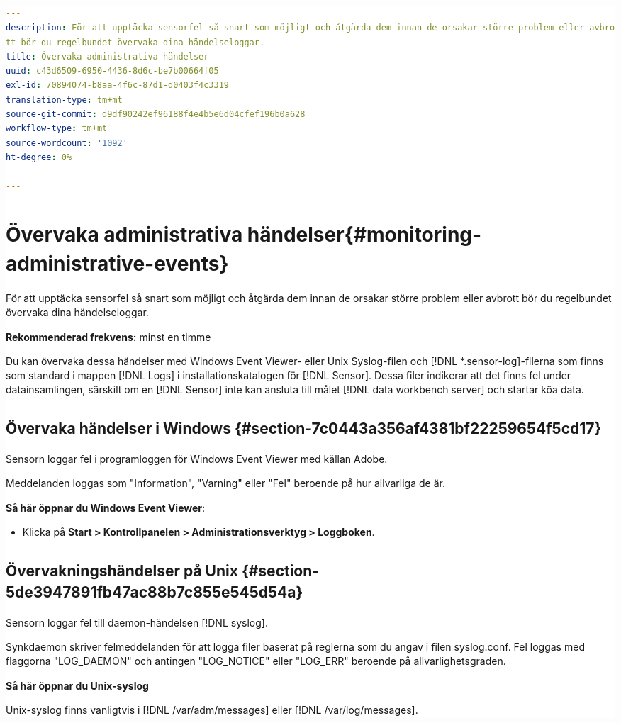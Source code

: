 ```yaml
---
description: För att upptäcka sensorfel så snart som möjligt och åtgärda dem innan de orsakar större problem eller avbrott bör du regelbundet övervaka dina händelseloggar.
title: Övervaka administrativa händelser
uuid: c43d6509-6950-4436-8d6c-be7b00664f05
exl-id: 70894074-b8aa-4f6c-87d1-d0403f4c3319
translation-type: tm+mt
source-git-commit: d9df90242ef96188f4e4b5e6d04cfef196b0a628
workflow-type: tm+mt
source-wordcount: '1092'
ht-degree: 0%

---
```


# Övervaka administrativa händelser{#monitoring-administrative-events}

För att upptäcka sensorfel så snart som möjligt och åtgärda dem innan de orsakar större problem eller avbrott bör du regelbundet övervaka dina händelseloggar.

**Rekommenderad frekvens:** minst en timme

Du kan övervaka dessa händelser med Windows Event Viewer- eller Unix Syslog-filen och [!DNL *.sensor-log]-filerna som finns som standard i mappen [!DNL Logs] i installationskatalogen för [!DNL Sensor]. Dessa filer indikerar att det finns fel under datainsamlingen, särskilt om en [!DNL Sensor] inte kan ansluta till målet [!DNL data workbench server] och startar köa data.

## Övervaka händelser i Windows {#section-7c0443a356af4381bf22259654f5cd17}

Sensorn loggar fel i programloggen för Windows Event Viewer med källan Adobe.

Meddelanden loggas som &quot;Information&quot;, &quot;Varning&quot; eller &quot;Fel&quot; beroende på hur allvarliga de är.

**Så här öppnar du Windows Event Viewer**:

* Klicka på **Start > Kontrollpanelen > Administrationsverktyg > Loggboken**.

## Övervakningshändelser på Unix {#section-5de3947891fb47ac88b7c855e545d54a}

Sensorn loggar fel till daemon-händelsen [!DNL syslog].

Synkdaemon skriver felmeddelanden för att logga filer baserat på reglerna som du angav i filen syslog.conf. Fel loggas med flaggorna &quot;LOG_DAEMON&quot; och antingen &quot;LOG_NOTICE&quot; eller &quot;LOG_ERR&quot; beroende på allvarlighetsgraden.

**Så här öppnar du Unix-syslog**

Unix-syslog finns vanligtvis i [!DNL /var/adm/messages] eller [!DNL /var/log/messages].
